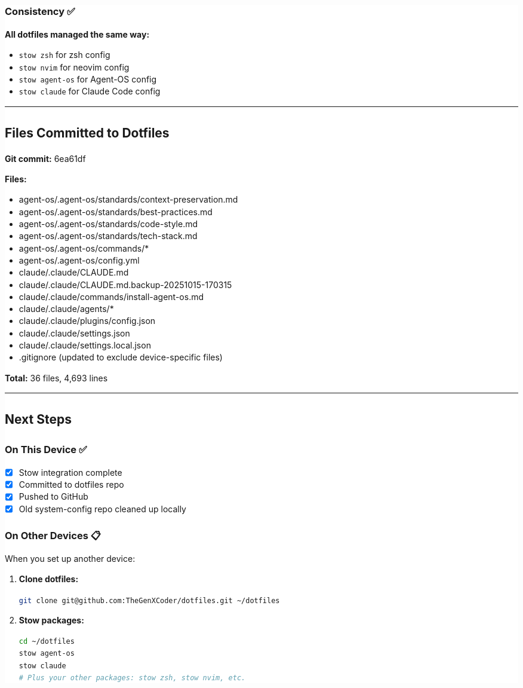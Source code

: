 ### Consistency ✅

**All dotfiles managed the same way:**
- `stow zsh` for zsh config
- `stow nvim` for neovim config
- `stow agent-os` for Agent-OS config
- `stow claude` for Claude Code config

---

## Files Committed to Dotfiles

**Git commit:** 6ea61df

**Files:**
- agent-os/.agent-os/standards/context-preservation.md
- agent-os/.agent-os/standards/best-practices.md
- agent-os/.agent-os/standards/code-style.md
- agent-os/.agent-os/standards/tech-stack.md
- agent-os/.agent-os/commands/*
- agent-os/.agent-os/config.yml
- claude/.claude/CLAUDE.md
- claude/.claude/CLAUDE.md.backup-20251015-170315
- claude/.claude/commands/install-agent-os.md
- claude/.claude/agents/*
- claude/.claude/plugins/config.json
- claude/.claude/settings.json
- claude/.claude/settings.local.json
- .gitignore (updated to exclude device-specific files)

**Total:** 36 files, 4,693 lines

---

## Next Steps

### On This Device ✅
- [x] Stow integration complete
- [x] Committed to dotfiles repo
- [x] Pushed to GitHub
- [x] Old system-config repo cleaned up locally

### On Other Devices 📋
When you set up another device:

1. **Clone dotfiles:**
   ```bash
   git clone git@github.com:TheGenXCoder/dotfiles.git ~/dotfiles
   ```

2. **Stow packages:**
   ```bash
   cd ~/dotfiles
   stow agent-os
   stow claude
   # Plus your other packages: stow zsh, stow nvim, etc.
   ```
